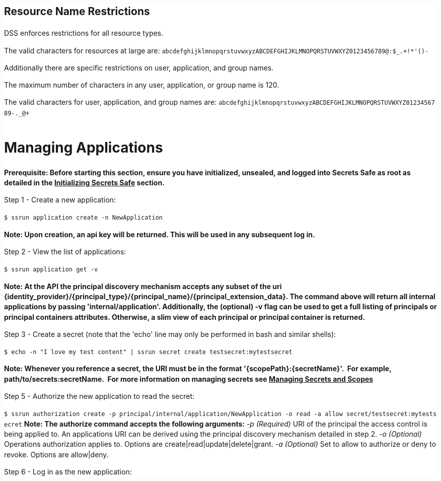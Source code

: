 ## Resource Name Restrictions

DSS enforces restrictions for all resource types. 

The valid characters for resources at large are:
`abcdefghijklmnopqrstuvwxyzABCDEFGHIJKLMNOPQRSTUVWXYZ0123456789@:$_.+!*'()-`

Additionally there are specific restrictions on user, application, and group names. 

The maximum number of characters in any user, application, or group name is 120. 

The valid characters for user, application, and group names are:
`abcdefghijklmnopqrstuvwxyzABCDEFGHIJKLMNOPQRSTUVWXYZ0123456789-._@+`

# Managing Applications

**Prerequisite: Before starting this section, ensure you have initialized, unsealed, and logged into Secrets Safe as root as detailed in the [Initializing Secrets Safe](#initializing-secrets-safe) section.**

Step 1 - Create a new application: 

``$ ssrun application create -n NewApplication``

**Note: Upon creation, an api key will be returned. This will be used in any subsequent log in.**

Step 2 - View the list of applications:

``$ ssrun application get -v``

**Note: At the API the principal discovery mechanism accepts any subset of the uri {identity_provider}/{principal_type}/{principal_name}/{principal_extension_data}. The command above will return all internal applications by passing 'internal/application'.  Additionally, the (optional) -v flag can be used to get a full listing of principals or principal containers attributes. Otherwise, a slim view of each principal or principal container is returned.**

Step 3 - Create a secret (note that the 'echo' line may only be performed in bash and similar shells):

``$ echo -n "I love my test content" | ssrun secret create testsecret:mytestsecret``

**Note: Whenever you reference a secret, the URI must be in the format '{scopePath}:{secretName}'.  For example, path/to/secrets:secretName.  For more information on managing secrets see [Managing Secrets and Scopes](#managing-secrets-and-scopes)**

Step 5 - Authorize the new application to read the secret:

``$ ssrun authorization create -p principal/internal/application/NewApplication -o read -a allow secret/testsecret:mytestsecret``
**Note: The authorize command accepts the following arguments:**
*-p (Required)* URI of the principal the access control is being applied to. An applications URI can be derived using the principal discovery mechanism detailed in step 2.
*-o (Optional)* Operations authorization applies to. Options are create|read|update|delete|grant.
*-a (Optional)* Set to allow to authorize or deny to revoke. Options are allow|deny.

Step 6 - Log in as the new application:
